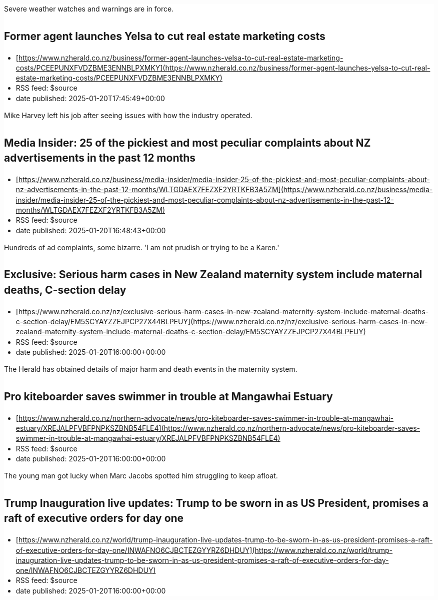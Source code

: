 Severe weather watches and warnings are in force.

## Former agent launches Yelsa to cut real estate marketing costs
 - [https://www.nzherald.co.nz/business/former-agent-launches-yelsa-to-cut-real-estate-marketing-costs/PCEEPUNXFVDZBME3ENNBLPXMKY](https://www.nzherald.co.nz/business/former-agent-launches-yelsa-to-cut-real-estate-marketing-costs/PCEEPUNXFVDZBME3ENNBLPXMKY)
 - RSS feed: $source
 - date published: 2025-01-20T17:45:49+00:00

Mike Harvey left his job after seeing issues with how the industry operated.

## Media Insider: 25 of the pickiest and most peculiar complaints about NZ advertisements in the past 12 months
 - [https://www.nzherald.co.nz/business/media-insider/media-insider-25-of-the-pickiest-and-most-peculiar-complaints-about-nz-advertisements-in-the-past-12-months/WLTGDAEX7FEZXF2YRTKFB3A5ZM](https://www.nzherald.co.nz/business/media-insider/media-insider-25-of-the-pickiest-and-most-peculiar-complaints-about-nz-advertisements-in-the-past-12-months/WLTGDAEX7FEZXF2YRTKFB3A5ZM)
 - RSS feed: $source
 - date published: 2025-01-20T16:48:43+00:00

Hundreds of ad complaints, some bizarre. 'I am not prudish or trying to be a Karen.'

## Exclusive: Serious harm cases in New Zealand maternity system include maternal deaths, C-section delay
 - [https://www.nzherald.co.nz/nz/exclusive-serious-harm-cases-in-new-zealand-maternity-system-include-maternal-deaths-c-section-delay/EM5SCYAYZZEJPCP27X44BLPEUY](https://www.nzherald.co.nz/nz/exclusive-serious-harm-cases-in-new-zealand-maternity-system-include-maternal-deaths-c-section-delay/EM5SCYAYZZEJPCP27X44BLPEUY)
 - RSS feed: $source
 - date published: 2025-01-20T16:00:00+00:00

The Herald has obtained details of major harm and death events in the maternity system.

## Pro kiteboarder saves swimmer in trouble at Mangawhai Estuary
 - [https://www.nzherald.co.nz/northern-advocate/news/pro-kiteboarder-saves-swimmer-in-trouble-at-mangawhai-estuary/XREJALPFVBFPNPKSZBNB54FLE4](https://www.nzherald.co.nz/northern-advocate/news/pro-kiteboarder-saves-swimmer-in-trouble-at-mangawhai-estuary/XREJALPFVBFPNPKSZBNB54FLE4)
 - RSS feed: $source
 - date published: 2025-01-20T16:00:00+00:00

The young man got lucky when Marc Jacobs spotted him struggling to keep afloat.

## Trump Inauguration live updates: Trump to be sworn in as US President, promises a raft of executive orders for day one
 - [https://www.nzherald.co.nz/world/trump-inauguration-live-updates-trump-to-be-sworn-in-as-us-president-promises-a-raft-of-executive-orders-for-day-one/INWAFNO6CJBCTEZGYYRZ6DHDUY](https://www.nzherald.co.nz/world/trump-inauguration-live-updates-trump-to-be-sworn-in-as-us-president-promises-a-raft-of-executive-orders-for-day-one/INWAFNO6CJBCTEZGYYRZ6DHDUY)
 - RSS feed: $source
 - date published: 2025-01-20T16:00:00+00:00
